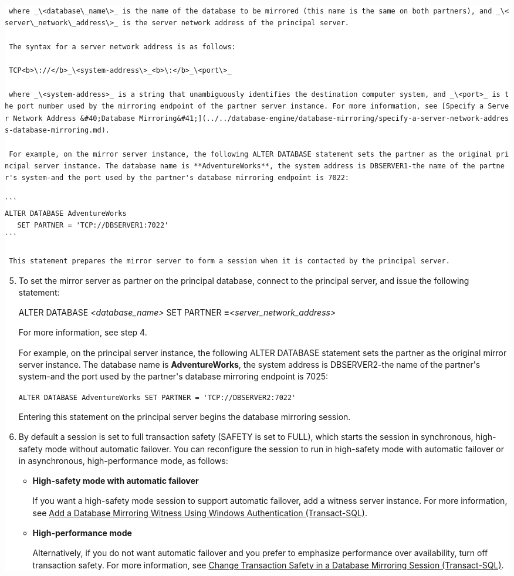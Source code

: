      where _\<database\_name\>_ is the name of the database to be mirrored (this name is the same on both partners), and _\<server\_network\_address\>_ is the server network address of the principal server.  
  
     The syntax for a server network address is as follows:  
  
     TCP<b>\://</b>_\<system-address\>_<b>\:</b>_\<port\>_  
  
     where _\<system-address>_ is a string that unambiguously identifies the destination computer system, and _\<port>_ is the port number used by the mirroring endpoint of the partner server instance. For more information, see [Specify a Server Network Address &#40;Database Mirroring&#41;](../../database-engine/database-mirroring/specify-a-server-network-address-database-mirroring.md).  
  
     For example, on the mirror server instance, the following ALTER DATABASE statement sets the partner as the original principal server instance. The database name is **AdventureWorks**, the system address is DBSERVER1-the name of the partner's system-and the port used by the partner's database mirroring endpoint is 7022:  
  
    ```  
    ALTER DATABASE AdventureWorks   
       SET PARTNER = 'TCP://DBSERVER1:7022'  
    ```  
  
     This statement prepares the mirror server to form a session when it is contacted by the principal server.  
  
5.  To set the mirror server as partner on the principal database, connect to the principal server, and issue the following statement:  
  
     ALTER DATABASE _\<database\_name\>_ SET PARTNER **=**_\<server\_network\_address\>_  
  
     For more information, see step 4.  
  
     For example, on the principal server instance, the following ALTER DATABASE statement sets the partner as the original mirror server instance. The database name is **AdventureWorks**, the system address is DBSERVER2-the name of the partner's system-and the port used by the partner's database mirroring endpoint is 7025:  
  
    ```  
    ALTER DATABASE AdventureWorks SET PARTNER = 'TCP://DBSERVER2:7022'  
    ```  
  
     Entering this statement on the principal server begins the database mirroring session.  
  
6.  By default a session is set to full transaction safety (SAFETY is set to FULL), which starts the session in synchronous, high-safety mode without automatic failover. You can reconfigure the session to run in high-safety mode with automatic failover or in asynchronous, high-performance mode, as follows:  
  
    -   **High-safety mode with automatic failover**  
  
         If you want a high-safety mode session to support automatic failover, add a witness server instance. For more information, see [Add a Database Mirroring Witness Using Windows Authentication &#40;Transact-SQL&#41;](../../database-engine/database-mirroring/add-a-database-mirroring-witness-using-windows-authentication-transact-sql.md).  
  
    -   **High-performance mode**  
  
         Alternatively, if you do not want automatic failover and you prefer to emphasize performance over availability, turn off transaction safety. For more information, see [Change Transaction Safety in a Database Mirroring Session &#40;Transact-SQL&#41;](../../database-engine/database-mirroring/change-transaction-safety-in-a-database-mirroring-session-transact-sql.md).  
  